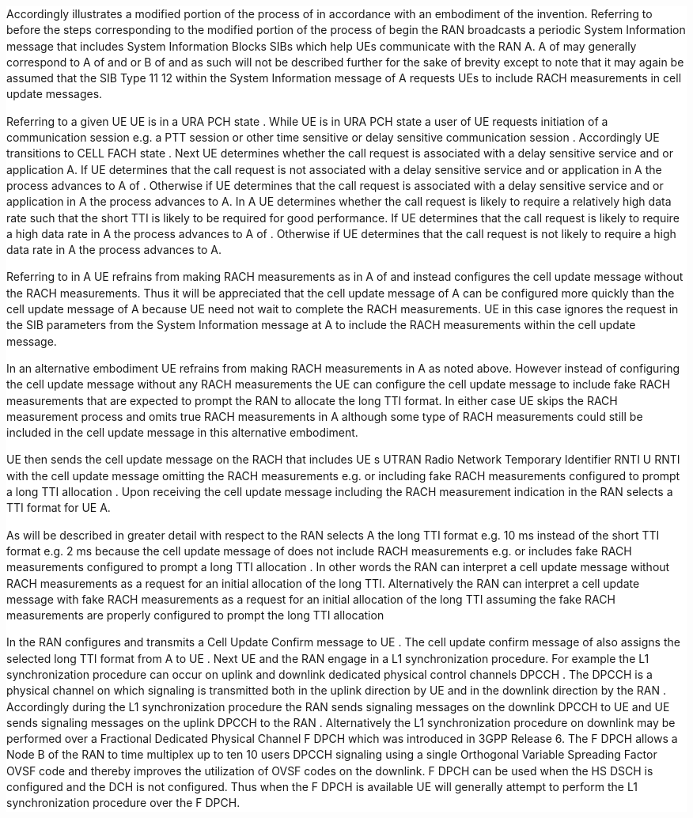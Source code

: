 Accordingly illustrates a modified portion of the process of in accordance with an embodiment of the invention. Referring to before the steps corresponding to the modified portion of the process of begin the RAN broadcasts a periodic System Information message that includes System Information Blocks SIBs which help UEs communicate with the RAN A. A of may generally correspond to A of and or B of and as such will not be described further for the sake of brevity except to note that it may again be assumed that the SIB Type 11 12 within the System Information message of A requests UEs to include RACH measurements in cell update messages.

Referring to a given UE UE is in a URA PCH state . While UE is in URA PCH state a user of UE requests initiation of a communication session e.g. a PTT session or other time sensitive or delay sensitive communication session . Accordingly UE transitions to CELL FACH state . Next UE determines whether the call request is associated with a delay sensitive service and or application A. If UE determines that the call request is not associated with a delay sensitive service and or application in A the process advances to A of . Otherwise if UE determines that the call request is associated with a delay sensitive service and or application in A the process advances to A. In A UE determines whether the call request is likely to require a relatively high data rate such that the short TTI is likely to be required for good performance. If UE determines that the call request is likely to require a high data rate in A the process advances to A of . Otherwise if UE determines that the call request is not likely to require a high data rate in A the process advances to A.

Referring to in A UE refrains from making RACH measurements as in A of and instead configures the cell update message without the RACH measurements. Thus it will be appreciated that the cell update message of A can be configured more quickly than the cell update message of A because UE need not wait to complete the RACH measurements. UE in this case ignores the request in the SIB parameters from the System Information message at A to include the RACH measurements within the cell update message.

In an alternative embodiment UE refrains from making RACH measurements in A as noted above. However instead of configuring the cell update message without any RACH measurements the UE can configure the cell update message to include fake RACH measurements that are expected to prompt the RAN to allocate the long TTI format. In either case UE skips the RACH measurement process and omits true RACH measurements in A although some type of RACH measurements could still be included in the cell update message in this alternative embodiment.

UE then sends the cell update message on the RACH that includes UE s UTRAN Radio Network Temporary Identifier RNTI U RNTI with the cell update message omitting the RACH measurements e.g. or including fake RACH measurements configured to prompt a long TTI allocation . Upon receiving the cell update message including the RACH measurement indication in the RAN selects a TTI format for UE A.

As will be described in greater detail with respect to the RAN selects A the long TTI format e.g. 10 ms instead of the short TTI format e.g. 2 ms because the cell update message of does not include RACH measurements e.g. or includes fake RACH measurements configured to prompt a long TTI allocation . In other words the RAN can interpret a cell update message without RACH measurements as a request for an initial allocation of the long TTI. Alternatively the RAN can interpret a cell update message with fake RACH measurements as a request for an initial allocation of the long TTI assuming the fake RACH measurements are properly configured to prompt the long TTI allocation 

In the RAN configures and transmits a Cell Update Confirm message to UE . The cell update confirm message of also assigns the selected long TTI format from A to UE . Next UE and the RAN engage in a L1 synchronization procedure. For example the L1 synchronization procedure can occur on uplink and downlink dedicated physical control channels DPCCH . The DPCCH is a physical channel on which signaling is transmitted both in the uplink direction by UE and in the downlink direction by the RAN . Accordingly during the L1 synchronization procedure the RAN sends signaling messages on the downlink DPCCH to UE and UE sends signaling messages on the uplink DPCCH to the RAN . Alternatively the L1 synchronization procedure on downlink may be performed over a Fractional Dedicated Physical Channel F DPCH which was introduced in 3GPP Release 6. The F DPCH allows a Node B of the RAN to time multiplex up to ten 10 users DPCCH signaling using a single Orthogonal Variable Spreading Factor OVSF code and thereby improves the utilization of OVSF codes on the downlink. F DPCH can be used when the HS DSCH is configured and the DCH is not configured. Thus when the F DPCH is available UE will generally attempt to perform the L1 synchronization procedure over the F DPCH.
